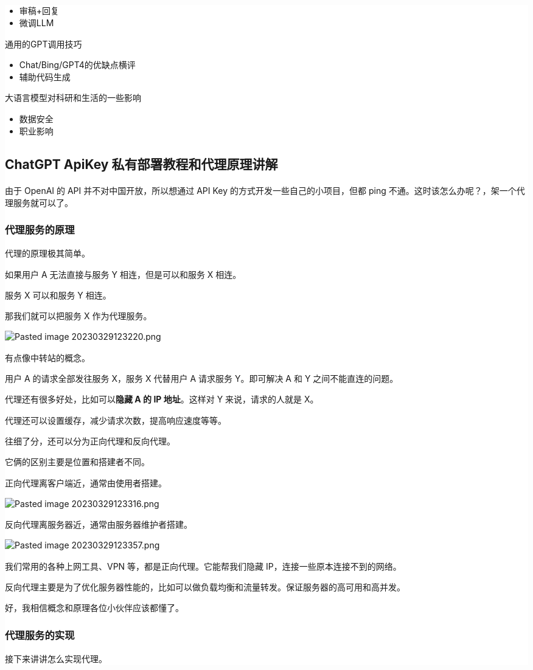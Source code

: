 - 审稿+回复
- 微调LLM

通用的GPT调用技巧

- Chat/Bing/GPT4的优缺点横评
- 辅助代码生成

大语言模型对科研和生活的一些影响

- 数据安全
- 职业影响

## ChatGPT ApiKey 私有部署教程和代理原理讲解

由于 OpenAI 的 API 并不对中国开放，所以想通过 API Key 的方式开发一些自己的小项目，但都 ping 不通。这时该怎么办呢？，架一个代理服务就可以了。

### 代理服务的原理

代理的原理极其简单。

如果用户 A 无法直接与服务 Y 相连，但是可以和服务 X 相连。

服务 X 可以和服务 Y 相连。

那我们就可以把服务 X 作为代理服务。

![Pasted image 20230329123220.png](https://p3-juejin.byteimg.com/tos-cn-i-k3u1fbpfcp/01d5faa5f4f7410497dc1fb5afb70276~tplv-k3u1fbpfcp-zoom-in-crop-mark:1512:0:0:0.awebp)

有点像中转站的概念。

用户 A 的请求全部发往服务 X，服务 X 代替用户 A 请求服务 Y。即可解决 A 和 Y 之间不能直连的问题。

代理还有很多好处，比如可以**隐藏 A 的 IP 地址**。这样对 Y 来说，请求的人就是 X。

代理还可以设置缓存，减少请求次数，提高响应速度等等。

往细了分，还可以分为正向代理和反向代理。

它俩的区别主要是位置和搭建者不同。

正向代理离客户端近，通常由使用者搭建。

![Pasted image 20230329123316.png](https://p3-juejin.byteimg.com/tos-cn-i-k3u1fbpfcp/b9786b0668a14a7286d4b9c0894cc97c~tplv-k3u1fbpfcp-zoom-in-crop-mark:1512:0:0:0.awebp)

反向代理离服务器近，通常由服务器维护者搭建。

![Pasted image 20230329123357.png](https://p3-juejin.byteimg.com/tos-cn-i-k3u1fbpfcp/5459b12bdf704a66a0aaf10ba7ebd906~tplv-k3u1fbpfcp-zoom-in-crop-mark:1512:0:0:0.awebp)

我们常用的各种上网工具、VPN 等，都是正向代理。它能帮我们隐藏 IP，连接一些原本连接不到的网络。

反向代理主要是为了优化服务器性能的，比如可以做负载均衡和流量转发。保证服务器的高可用和高并发。

好，我相信概念和原理各位小伙伴应该都懂了。

### 代理服务的实现

接下来讲讲怎么实现代理。
